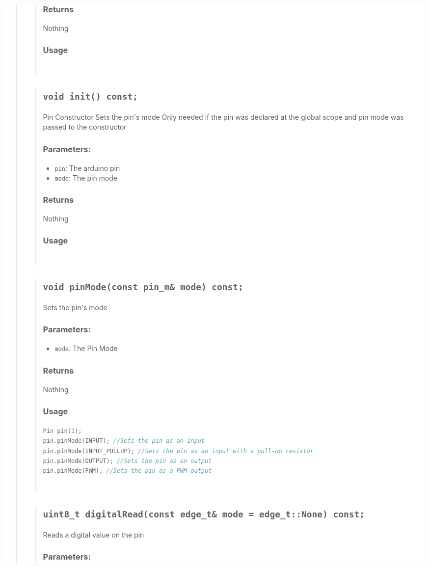 > > ### Returns
> >
> > Nothing
> >
> > ### Usage
> >
> > ```cpp
> >
> > ```
> >
> > ㅤ
>
> > ## `void init() const;`
> >
> > Pin Constructor
> > Sets the pin's mode Only needed if the pin was declared at the global scope and pin mode was passed to the constructor
> >
> > ### Parameters:
> >
> > - `pin`: The arduino pin
> > - `mode`: The pin mode
> >
> > ### Returns
> >
> > Nothing
> >
> > ### Usage
> >
> > ```cpp
> >
> > ```
> >
> > ㅤ
>
> > ## `void pinMode(const pin_m& mode) const;`
> >
> > Sets the pin's mode
> >
> > ### Parameters:
> >
> > - `mode`: The Pin Mode
> >
> > ### Returns
> >
> > Nothing
> >
> > ### Usage
> >
> > ```cpp
> > Pin pin(1);
> > pin.pinMode(INPUT); //Sets the pin as an input
> > pin.pinMode(INPUT_PULLUP); //Sets the pin as an input with a pull-up resistor
> > pin.pinMode(OUTPUT); //Sets the pin as an output
> > pin.pinMode(PWM); //Sets the pin as a PWM output
> > ```
> >
> > ㅤ
>
> > ## `uint8_t digitalRead(const edge_t& mode = edge_t::None) const;`
> >
> > Reads a digital value on the pin
> >
> > ### Parameters: